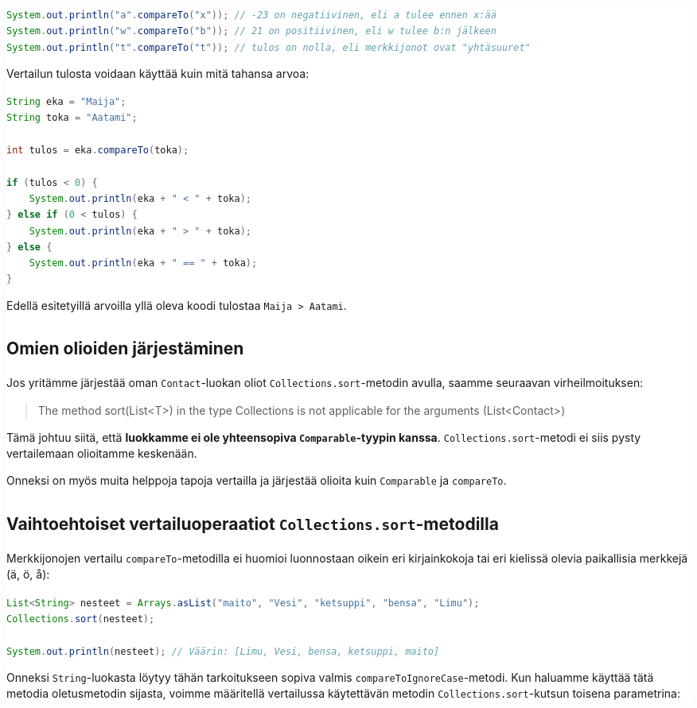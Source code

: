 ```java
System.out.println("a".compareTo("x")); // -23 on negatiivinen, eli a tulee ennen x:ää
System.out.println("w".compareTo("b")); // 21 on positiivinen, eli w tulee b:n jälkeen
System.out.println("t".compareTo("t")); // tulos on nolla, eli merkkijonot ovat "yhtäsuuret"
```

Vertailun tulosta voidaan käyttää kuin mitä tahansa arvoa:

```java
String eka = "Maija";
String toka = "Aatami";

int tulos = eka.compareTo(toka);

if (tulos < 0) {
    System.out.println(eka + " < " + toka);
} else if (0 < tulos) {
    System.out.println(eka + " > " + toka);
} else {
    System.out.println(eka + " == " + toka);
}
```

Edellä esitetyillä arvoilla yllä oleva koodi tulostaa `Maija > Aatami`.


## Omien olioiden järjestäminen

Jos yritämme järjestää oman `Contact`-luokan oliot `Collections.sort`-metodin avulla, saamme seuraavan virheilmoituksen:

> The method sort(List&lt;T&gt;) in the type Collections is not applicable for the arguments (List&lt;Contact&gt;)

Tämä johtuu siitä, että **luokkamme ei ole yhteensopiva `Comparable`-tyypin kanssa**. `Collections.sort`-metodi ei siis pysty vertailemaan olioitamme keskenään.

Onneksi on myös muita helppoja tapoja vertailla ja järjestää olioita kuin `Comparable` ja `compareTo`.


## Vaihtoehtoiset vertailuoperaatiot `Collections.sort`-metodilla

Merkkijonojen vertailu `compareTo`-metodilla ei huomioi luonnostaan oikein eri kirjainkokoja tai eri kielissä olevia paikallisia merkkejä (ä, ö, å):

```java
List<String> nesteet = Arrays.asList("maito", "Vesi", "ketsuppi", "bensa", "Limu");
Collections.sort(nesteet);

System.out.println(nesteet); // Väärin: [Limu, Vesi, bensa, ketsuppi, maito]
```

Onneksi `String`-luokasta löytyy tähän tarkoitukseen sopiva valmis `compareToIgnoreCase`-metodi. Kun haluamme käyttää tätä metodia oletusmetodin sijasta, voimme määritellä vertailussa käytettävän metodin `Collections.sort`-kutsun toisena parametrina:
